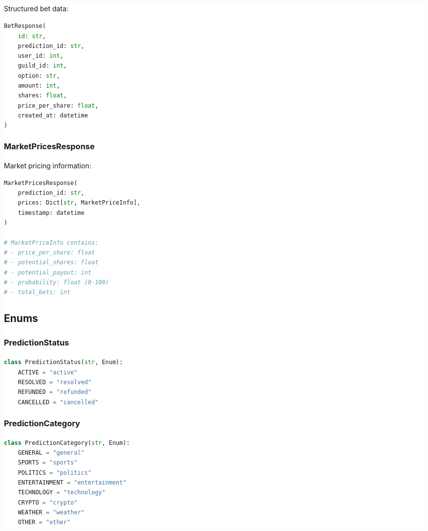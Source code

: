Structured bet data:

```python
BetResponse(
    id: str,
    prediction_id: str,
    user_id: int,
    guild_id: int,
    option: str,
    amount: int,
    shares: float,
    price_per_share: float,
    created_at: datetime
)
```

### MarketPricesResponse

Market pricing information:

```python
MarketPricesResponse(
    prediction_id: str,
    prices: Dict[str, MarketPriceInfo],
    timestamp: datetime
)

# MarketPriceInfo contains:
# - price_per_share: float
# - potential_shares: float  
# - potential_payout: int
# - probability: float (0-100)
# - total_bets: int
```

## Enums

### PredictionStatus

```python
class PredictionStatus(str, Enum):
    ACTIVE = "active"
    RESOLVED = "resolved"
    REFUNDED = "refunded"
    CANCELLED = "cancelled"
```

### PredictionCategory

```python
class PredictionCategory(str, Enum):
    GENERAL = "general"
    SPORTS = "sports"
    POLITICS = "politics"
    ENTERTAINMENT = "entertainment"
    TECHNOLOGY = "technology"
    CRYPTO = "crypto"
    WEATHER = "weather"
    OTHER = "other"
```
